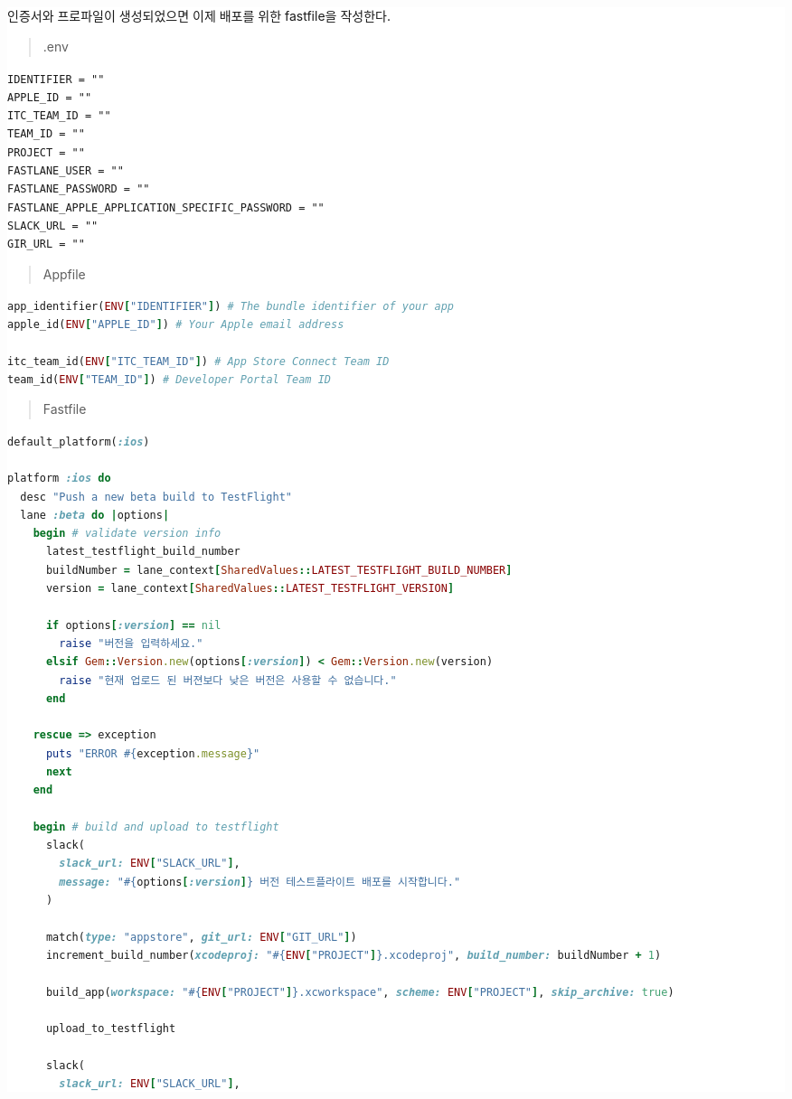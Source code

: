 인증서와 프로파일이 생성되었으면 이제 배포를 위한 fastfile을 작성한다.

> .env
```
IDENTIFIER = ""
APPLE_ID = ""
ITC_TEAM_ID = ""
TEAM_ID = ""
PROJECT = ""
FASTLANE_USER = ""
FASTLANE_PASSWORD = ""
FASTLANE_APPLE_APPLICATION_SPECIFIC_PASSWORD = ""
SLACK_URL = ""
GIR_URL = ""
```

> Appfile

```ruby
app_identifier(ENV["IDENTIFIER"]) # The bundle identifier of your app
apple_id(ENV["APPLE_ID"]) # Your Apple email address

itc_team_id(ENV["ITC_TEAM_ID"]) # App Store Connect Team ID
team_id(ENV["TEAM_ID"]) # Developer Portal Team ID
```

> Fastfile

```ruby
default_platform(:ios)

platform :ios do
  desc "Push a new beta build to TestFlight"
  lane :beta do |options|
    begin # validate version info
      latest_testflight_build_number
      buildNumber = lane_context[SharedValues::LATEST_TESTFLIGHT_BUILD_NUMBER]
      version = lane_context[SharedValues::LATEST_TESTFLIGHT_VERSION]

      if options[:version] == nil
        raise "버전을 입력하세요."
      elsif Gem::Version.new(options[:version]) < Gem::Version.new(version) 
        raise "현재 업로드 된 버젼보다 낮은 버전은 사용할 수 없습니다."
      end

    rescue => exception
      puts "ERROR #{exception.message}"
      next
    end

    begin # build and upload to testflight
      slack(
        slack_url: ENV["SLACK_URL"],
        message: "#{options[:version]} 버전 테스트플라이트 배포를 시작합니다."
      )      

      match(type: "appstore", git_url: ENV["GIT_URL"])
      increment_build_number(xcodeproj: "#{ENV["PROJECT"]}.xcodeproj", build_number: buildNumber + 1)

      build_app(workspace: "#{ENV["PROJECT"]}.xcworkspace", scheme: ENV["PROJECT"], skip_archive: true)

      upload_to_testflight

      slack(
        slack_url: ENV["SLACK_URL"],
```